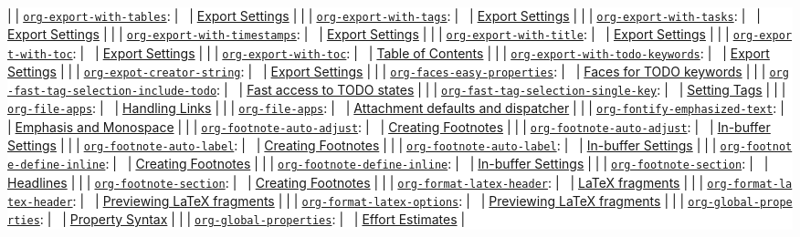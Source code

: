 |     | [`org-export-with-tables`](/docs/org/Export-Settings):                                                |     | [Export Settings](/docs/org/Export-Settings)                                             |
|     | [`org-export-with-tags`](/docs/org/Export-Settings):                                                  |     | [Export Settings](/docs/org/Export-Settings)                                             |
|     | [`org-export-with-tasks`](/docs/org/Export-Settings):                                                 |     | [Export Settings](/docs/org/Export-Settings)                                             |
|     | [`org-export-with-timestamps`](/docs/org/Export-Settings):                                            |     | [Export Settings](/docs/org/Export-Settings)                                             |
|     | [`org-export-with-title`](/docs/org/Export-Settings):                                                 |     | [Export Settings](/docs/org/Export-Settings)                                             |
|     | [`org-export-with-toc`](/docs/org/Export-Settings):                                                   |     | [Export Settings](/docs/org/Export-Settings)                                             |
|     | [`org-export-with-toc`](/docs/org/Table-of-Contents):                                                 |     | [Table of Contents](/docs/org/Table-of-Contents)                                         |
|     | [`org-export-with-todo-keywords`](/docs/org/Export-Settings):                                         |     | [Export Settings](/docs/org/Export-Settings)                                             |
|     | [`org-expot-creator-string`](/docs/org/Export-Settings):                                              |     | [Export Settings](/docs/org/Export-Settings)                                             |
|     | [`org-faces-easy-properties`](/docs/org/Faces-for-TODO-keywords):                                     |     | [Faces for TODO keywords](/docs/org/Faces-for-TODO-keywords)                             |
|     | [`org-fast-tag-selection-include-todo`](/docs/org/Fast-access-to-TODO-states):                        |     | [Fast access to TODO states](/docs/org/Fast-access-to-TODO-states)                       |
|     | [`org-fast-tag-selection-single-key`](/docs/org/Setting-Tags):                                        |     | [Setting Tags](/docs/org/Setting-Tags)                                                   |
|     | [`org-file-apps`](/docs/org/Handling-Links):                                                          |     | [Handling Links](/docs/org/Handling-Links)                                               |
|     | [`org-file-apps`](/docs/org/Attachment-defaults-and-dispatcher):                                      |     | [Attachment defaults and dispatcher](/docs/org/Attachment-defaults-and-dispatcher)       |
|     | [`org-fontify-emphasized-text`](/docs/org/Emphasis-and-Monospace):                                    |     | [Emphasis and Monospace](/docs/org/Emphasis-and-Monospace)                               |
|     | [`org-footnote-auto-adjust`](/docs/org/Creating-Footnotes):                                           |     | [Creating Footnotes](/docs/org/Creating-Footnotes)                                       |
|     | [`org-footnote-auto-adjust`](/docs/org/In_002dbuffer-Settings):                                       |     | [In-buffer Settings](/docs/org/In_002dbuffer-Settings)                                   |
|     | [`org-footnote-auto-label`](/docs/org/Creating-Footnotes):                                            |     | [Creating Footnotes](/docs/org/Creating-Footnotes)                                       |
|     | [`org-footnote-auto-label`](/docs/org/In_002dbuffer-Settings):                                        |     | [In-buffer Settings](/docs/org/In_002dbuffer-Settings)                                   |
|     | [`org-footnote-define-inline`](/docs/org/Creating-Footnotes):                                         |     | [Creating Footnotes](/docs/org/Creating-Footnotes)                                       |
|     | [`org-footnote-define-inline`](/docs/org/In_002dbuffer-Settings):                                     |     | [In-buffer Settings](/docs/org/In_002dbuffer-Settings)                                   |
|     | [`org-footnote-section`](/docs/org/Headlines):                                                        |     | [Headlines](/docs/org/Headlines)                                                         |
|     | [`org-footnote-section`](/docs/org/Creating-Footnotes):                                               |     | [Creating Footnotes](/docs/org/Creating-Footnotes)                                       |
|     | [`org-format-latex-header`](/docs/org/LaTeX-fragments):                                               |     | [LaTeX fragments](/docs/org/LaTeX-fragments)                                             |
|     | [`org-format-latex-header`](/docs/org/Previewing-LaTeX-fragments):                                    |     | [Previewing LaTeX fragments](/docs/org/Previewing-LaTeX-fragments)                       |
|     | [`org-format-latex-options`](/docs/org/Previewing-LaTeX-fragments):                                   |     | [Previewing LaTeX fragments](/docs/org/Previewing-LaTeX-fragments)                       |
|     | [`org-global-properties`](/docs/org/Property-Syntax):                                                 |     | [Property Syntax](/docs/org/Property-Syntax)                                             |
|     | [`org-global-properties`](/docs/org/Effort-Estimates):                                                |     | [Effort Estimates](/docs/org/Effort-Estimates)                                           |